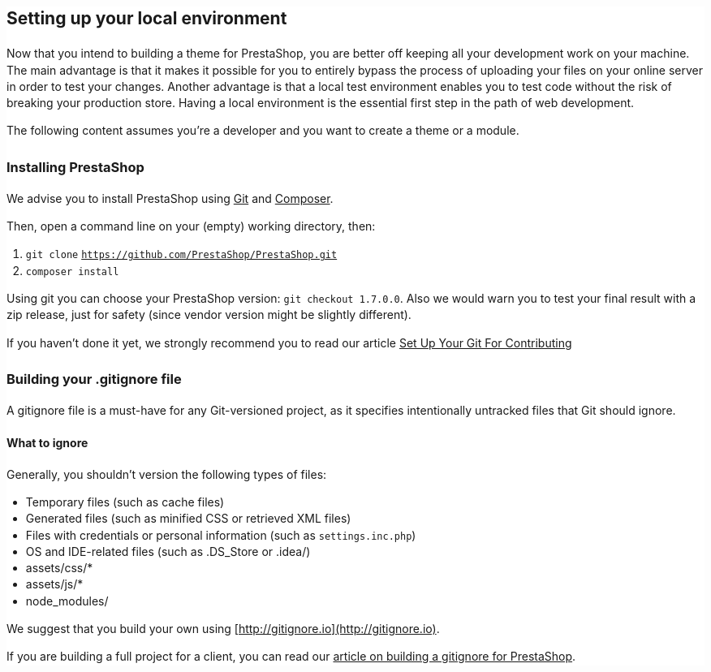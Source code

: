 ## Setting up your local environment <a id="Gettingstartedwiththemedevelopment-Settingupyourlocalenvironment"></a>

Now that you intend to building a theme for PrestaShop, you are better off keeping all your development work on your machine. The main advantage is that it makes it possible for you to entirely bypass the process of uploading your files on your online server in order to test your changes. Another advantage is that a local test environment enables you to test code without the risk of breaking your production store. Having a local environment is the essential first step in the path of web development.

The following content assumes you’re a developer and you want to create a theme or a module.

### Installing PrestaShop <a id="Gettingstartedwiththemedevelopment-InstallingPrestaShop"></a>

We advise you to install PrestaShop using [Git](https://git-scm.com/) and [Composer](https://getcomposer.org/).

Then, open a command line on your \(empty\) working directory, then:

1. `git clone` [`https://github.com/PrestaShop/PrestaShop.git`](https://github.com/PrestaShop/PrestaShop.git)
2. `composer install`

Using git you can choose your PrestaShop version: `git checkout 1.7.0.0`. Also we would warn you to test your final result with a zip release, just for safety \(since vendor version might be slightly different\).

If you haven’t done it yet, we strongly recommend you to read our article [Set Up Your Git For Contributing](http://build.prestashop.com/howtos/misc/set-up-your-git-for-contributing/)

### Building your .gitignore file <a id="Gettingstartedwiththemedevelopment-Buildingyour.gitignorefile"></a>

A gitignore file is a must-have for any Git-versioned project, as it specifies intentionally untracked files that Git should ignore.

#### What to ignore <a id="Gettingstartedwiththemedevelopment-Whattoignore"></a>

Generally, you shouldn’t version the following types of files:

* Temporary files \(such as cache files\)
* Generated files \(such as minified CSS or retrieved XML files\)
* Files with credentials or personal information \(such as `settings.inc.php`\)
* OS and IDE-related files \(such as .DS\_Store or .idea/\)
* assets/css/\*
* assets/js/\*
* node\_modules/

We suggest that you build your own using [http://gitignore.io](http://gitignore.io).

If you are building a full project for a client, you can read our [article on building a gitignore for PrestaShop](http://build.prestashop.com/howtos/misc/prestashop-perfect-gitignore/).
